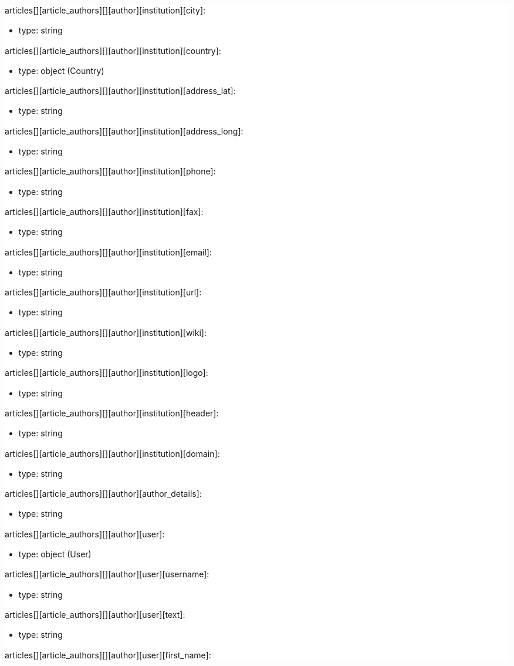 articles[][article_authors][][author][institution][city]:

  * type: string

articles[][article_authors][][author][institution][country]:

  * type: object (Country)

articles[][article_authors][][author][institution][address_lat]:

  * type: string

articles[][article_authors][][author][institution][address_long]:

  * type: string

articles[][article_authors][][author][institution][phone]:

  * type: string

articles[][article_authors][][author][institution][fax]:

  * type: string

articles[][article_authors][][author][institution][email]:

  * type: string

articles[][article_authors][][author][institution][url]:

  * type: string

articles[][article_authors][][author][institution][wiki]:

  * type: string

articles[][article_authors][][author][institution][logo]:

  * type: string

articles[][article_authors][][author][institution][header]:

  * type: string

articles[][article_authors][][author][institution][domain]:

  * type: string

articles[][article_authors][][author][author_details]:

  * type: string

articles[][article_authors][][author][user]:

  * type: object (User)

articles[][article_authors][][author][user][username]:

  * type: string

articles[][article_authors][][author][user][text]:

  * type: string

articles[][article_authors][][author][user][first_name]:
